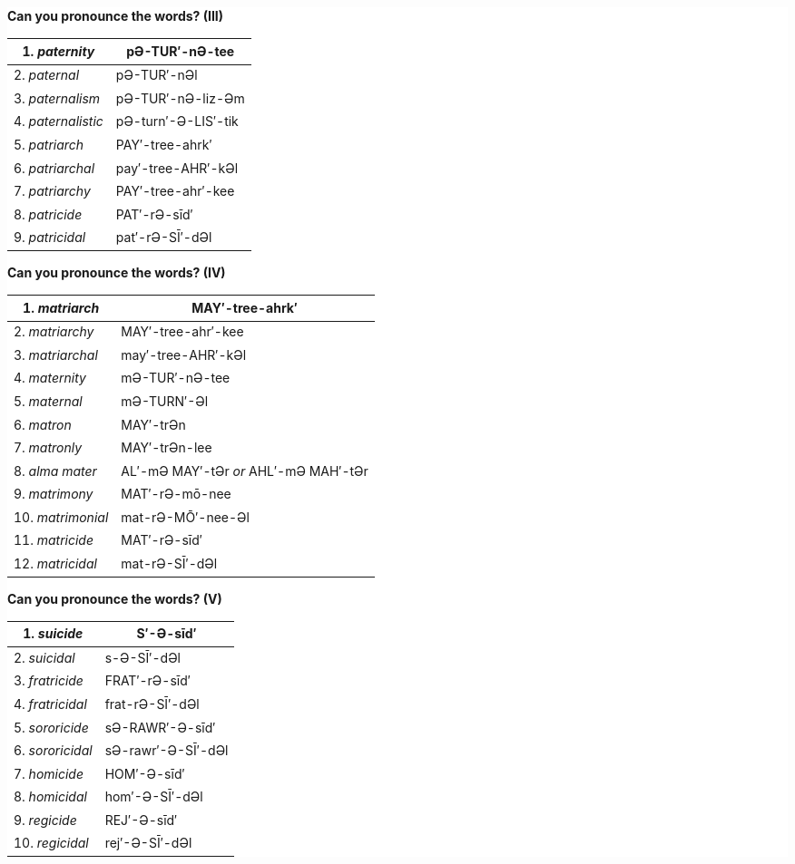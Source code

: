**Can you pronounce the words? (III)**

| 1. _paternity_     | pƏ-TUR′-nƏ-tee      |
| ------------------ | ------------------- |
| 2. _paternal_      | pƏ-TUR′-nƏl         |
| 3. _paternalism_   | pƏ-TUR′-nƏ-liz-Əm   |
| 4. _paternalistic_ | pƏ-turn′-Ə-LIS′-tik |
| 5. _patriarch_     | PAY′-tree-ahrk′     |
| 6. _patriarchal_   | pay′-tree-AHR′-kƏl  |
| 7. _patriarchy_    | PAY′-tree-ahr′-kee  |
| 8. _patricide_     | PAT′-rƏ-sīd′        |
| 9. _patricidal_    | pat′-rƏ-SĪ′-dƏl     |

**Can you pronounce the words? (IV)**

|   1. _matriarch_   | MAY′-tree-ahrk′                       |
| ------------------ | ------------------------------------- |
|   2. _matriarchy_  | MAY′-tree-ahr′-kee                    |
|   3. _matriarchal_ | may′-tree-AHR′-kƏl                    |
|   4. _maternity_   | mƏ-TUR′-nƏ-tee                        |
|   5. _maternal_    | mƏ-TURN′-Əl                           |
|   6. _matron_      | MAY′-trƏn                             |
|   7. _matronly_    | MAY′-trƏn-lee                         |
|   8. _alma mater_  | AL′-mƏ MAY′-tƏr _or_ AHL′-mƏ MAH′-tƏr |
|   9. _matrimony_   | MAT′-rƏ-mō-nee                        |
| 10. _matrimonial_  | mat-rƏ-MŌ′-nee-Əl                     |
| 11. _matricide_    | MAT′-rƏ-sīd′                          |
| 12. _matricidal_   | mat-rƏ-SĪ′-dƏl                        |

**Can you pronounce the words? (V)**

|   1. _suicide_     | S′-Ə-sīd′          |
| ------------------ | ------------------ |
|   2. _suicidal_    | s-Ə-SĪ′-dƏl        |
|   3. _fratricide_  | FRAT′-rƏ-sīd′      |
|   4. _fratricidal_ | frat-rƏ-SĪ′-dƏl    |
|   5. _sororicide_  | sƏ-RAWR′-Ə-sīd′    |
|   6. _sororicidal_ | sƏ-rawr′-Ə-SĪ′-dƏl |
|   7. _homicide_    | HOM′-Ə-sīd′        |
|   8. _homicidal_   | hom′-Ə-SĪ′-dƏl     |
|   9. _regicide_    | REJ′-Ə-sīd′        |
| 10. _regicidal_    | rej′-Ə-SĪ′-dƏl     |
